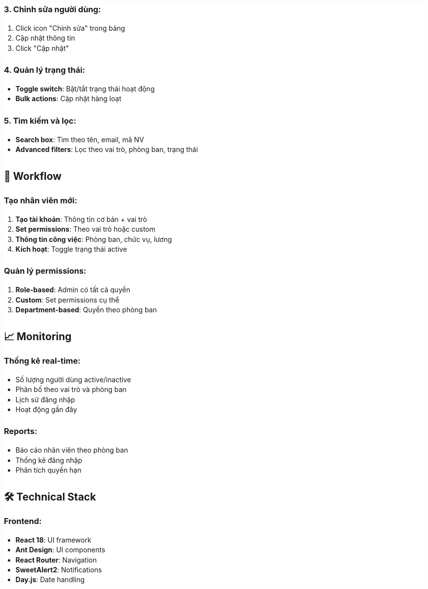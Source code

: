 ### 3. Chỉnh sửa người dùng:
1. Click icon "Chỉnh sửa" trong bảng
2. Cập nhật thông tin
3. Click "Cập nhật"

### 4. Quản lý trạng thái:
- **Toggle switch**: Bật/tắt trạng thái hoạt động
- **Bulk actions**: Cập nhật hàng loạt

### 5. Tìm kiếm và lọc:
- **Search box**: Tìm theo tên, email, mã NV
- **Advanced filters**: Lọc theo vai trò, phòng ban, trạng thái

## 🔄 Workflow

### Tạo nhân viên mới:
1. **Tạo tài khoản**: Thông tin cơ bản + vai trò
2. **Set permissions**: Theo vai trò hoặc custom
3. **Thông tin công việc**: Phòng ban, chức vụ, lương
4. **Kích hoạt**: Toggle trạng thái active

### Quản lý permissions:
1. **Role-based**: Admin có tất cả quyền
2. **Custom**: Set permissions cụ thể
3. **Department-based**: Quyền theo phòng ban

## 📈 Monitoring

### Thống kê real-time:
- Số lượng người dùng active/inactive
- Phân bố theo vai trò và phòng ban
- Lịch sử đăng nhập
- Hoạt động gần đây

### Reports:
- Báo cáo nhân viên theo phòng ban
- Thống kê đăng nhập
- Phân tích quyền hạn

## 🛠️ Technical Stack

### Frontend:
- **React 18**: UI framework
- **Ant Design**: UI components
- **React Router**: Navigation
- **SweetAlert2**: Notifications
- **Day.js**: Date handling
